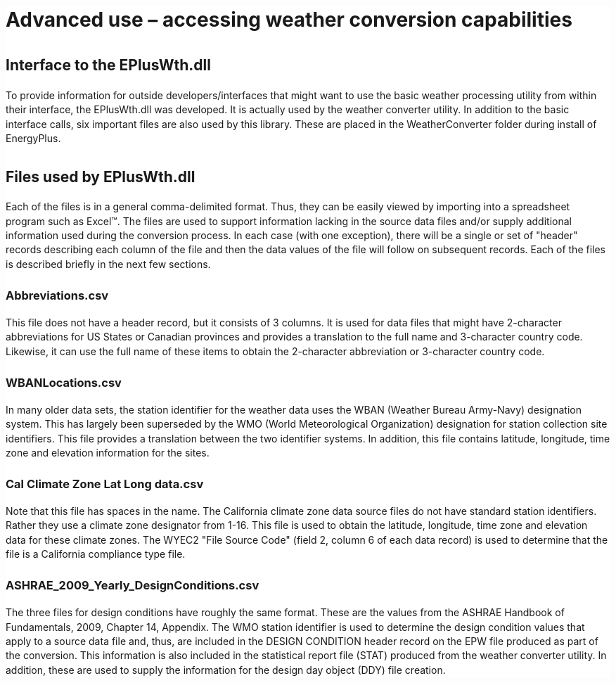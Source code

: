 # Advanced use – accessing weather conversion capabilities

## Interface to the EPlusWth.dll

To provide information for outside developers/interfaces that might want to use the basic weather processing utility from within their interface, the EPlusWth.dll was developed. It is actually used by the weather converter utility. In addition to the basic interface calls, six important files are also used by this library. These are placed in the WeatherConverter folder during install of EnergyPlus.

## Files used by EPlusWth.dll

Each of the files is in a general comma-delimited format. Thus, they can be easily viewed by importing into a spreadsheet program such as Excel™. The files are used to support information lacking in the source data files and/or supply additional information used during the conversion process. In each case (with one exception), there will be a single or set of "header" records describing each column of the file and then the data values of the file will follow on subsequent records. Each of the files is described briefly in the next few sections.

### Abbreviations.csv

This file does not have a header record, but it consists of 3 columns. It is used for data files that might have 2-character abbreviations for US States or Canadian provinces and provides a translation to the full name and 3-character country code. Likewise, it can use the full name of these items to obtain the 2-character abbreviation or 3-character country code.

### WBANLocations.csv

In many older data sets, the station identifier for the weather data uses the WBAN (Weather Bureau Army-Navy) designation system. This has largely been superseded by the WMO (World Meteorological Organization) designation for station collection site identifiers. This file provides a translation between the two identifier systems. In addition, this file contains latitude, longitude, time zone and elevation information for the sites.

### Cal Climate Zone Lat Long data.csv

Note that this file has spaces in the name. The California climate zone data source files do not have standard station identifiers. Rather they use a climate zone designator from 1-16. This file is used to obtain the latitude, longitude, time zone and elevation data for these climate zones. The WYEC2 "File Source Code" (field 2, column 6 of each data record) is used to determine that the file is a California compliance type file.

### ASHRAE_2009_Yearly_DesignConditions.csv

The three files for design conditions have roughly the same format. These are the values from the ASHRAE Handbook of Fundamentals, 2009, Chapter 14, Appendix. The WMO station identifier is used to determine the design condition values that apply to a source data file and, thus, are included in the DESIGN CONDITION header record on the EPW file produced as part of the conversion. This information is also included in the statistical report file (STAT) produced from the weather converter utility. In addition, these are used to supply the information for the design day object (DDY) file creation.

